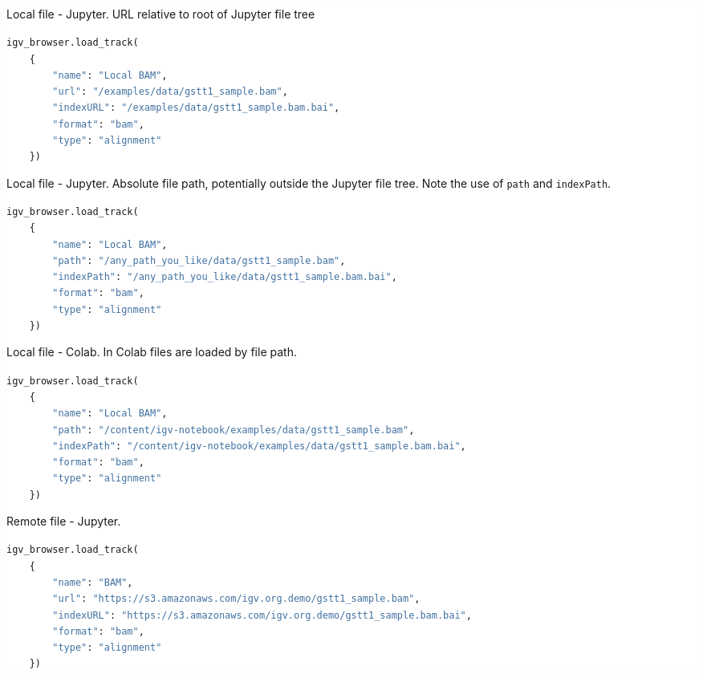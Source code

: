 Local file - Jupyter.  URL relative to root of Jupyter file tree

```python
igv_browser.load_track(
    {
        "name": "Local BAM",
        "url": "/examples/data/gstt1_sample.bam",
        "indexURL": "/examples/data/gstt1_sample.bam.bai",
        "format": "bam",
        "type": "alignment"
    })

```

Local file - Jupyter.  Absolute file path, potentially outside the Jupyter file tree.  Note the use of ```path``` and ```indexPath```.

```python
igv_browser.load_track(
    {
        "name": "Local BAM",
        "path": "/any_path_you_like/data/gstt1_sample.bam",
        "indexPath": "/any_path_you_like/data/gstt1_sample.bam.bai",
        "format": "bam",
        "type": "alignment"
    })

```



Local file - Colab.  In Colab files are loaded by file path.

```python
igv_browser.load_track(
    {
        "name": "Local BAM",
        "path": "/content/igv-notebook/examples/data/gstt1_sample.bam",
        "indexPath": "/content/igv-notebook/examples/data/gstt1_sample.bam.bai",
        "format": "bam",
        "type": "alignment"
    })
```

Remote file - Jupyter.   

```python
igv_browser.load_track(
    {
        "name": "BAM",
        "url": "https://s3.amazonaws.com/igv.org.demo/gstt1_sample.bam",
        "indexURL": "https://s3.amazonaws.com/igv.org.demo/gstt1_sample.bam.bai",
        "format": "bam",
        "type": "alignment"
    })

```
